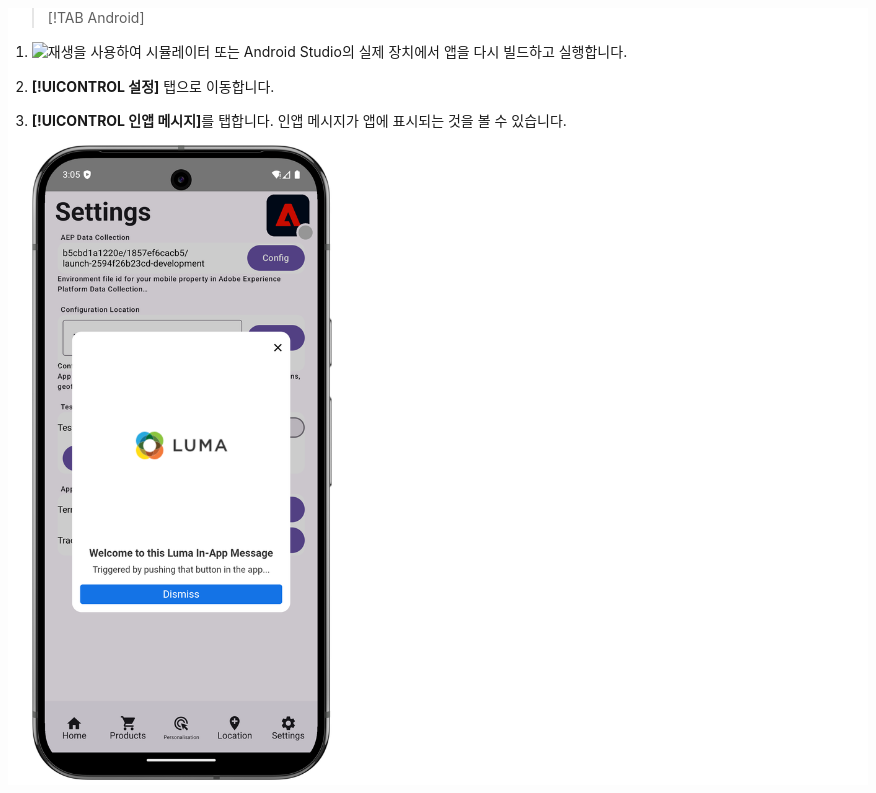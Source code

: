 
>[!TAB Android]

1. ![재생](https://spectrum.adobe.com/static/icons/workflow_18/Smock_Play_18_N.svg)을 사용하여 시뮬레이터 또는 Android Studio의 실제 장치에서 앱을 다시 빌드하고 실행합니다.

1. **[!UICONTROL 설정]** 탭으로 이동합니다.

1. **[!UICONTROL 인앱 메시지]**&#x200B;를 탭합니다. 인앱 메시지가 앱에 표시되는 것을 볼 수 있습니다.

   <img src="assets/ajo-in-app-message-android.png" width="300">
